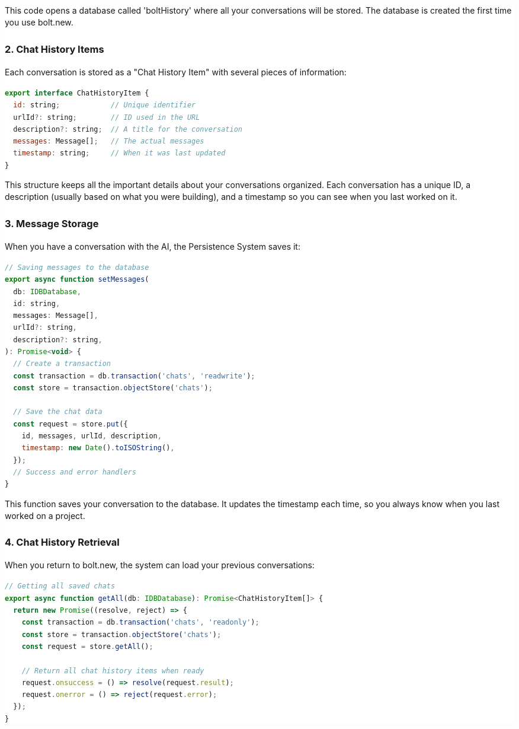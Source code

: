 This code opens a database called 'boltHistory' where all your conversations will be stored. The database is created the first time you use bolt.new.

### 2. Chat History Items

Each conversation is stored as a "Chat History Item" with several pieces of information:

```javascript
export interface ChatHistoryItem {
  id: string;            // Unique identifier
  urlId?: string;        // ID used in the URL
  description?: string;  // A title for the conversation
  messages: Message[];   // The actual messages
  timestamp: string;     // When it was last updated
}
```

This structure keeps all the important details about your conversations organized. Each conversation has a unique ID, a description (usually based on what you were building), and a timestamp so you can see when you last worked on it.

### 3. Message Storage

When you have a conversation with the AI, the Persistence System saves it:

```javascript
// Saving messages to the database
export async function setMessages(
  db: IDBDatabase,
  id: string,
  messages: Message[],
  urlId?: string,
  description?: string,
): Promise<void> {
  // Create a transaction
  const transaction = db.transaction('chats', 'readwrite');
  const store = transaction.objectStore('chats');
  
  // Save the chat data
  const request = store.put({
    id, messages, urlId, description,
    timestamp: new Date().toISOString(),
  });
  // Success and error handlers
}
```

This function saves your conversation to the database. It updates the timestamp each time, so you always know when you last worked on a project.

### 4. Chat History Retrieval

When you return to bolt.new, the system can load your previous conversations:

```javascript
// Getting all saved chats
export async function getAll(db: IDBDatabase): Promise<ChatHistoryItem[]> {
  return new Promise((resolve, reject) => {
    const transaction = db.transaction('chats', 'readonly');
    const store = transaction.objectStore('chats');
    const request = store.getAll();
    
    // Return all chat history items when ready
    request.onsuccess = () => resolve(request.result);
    request.onerror = () => reject(request.error);
  });
}
```